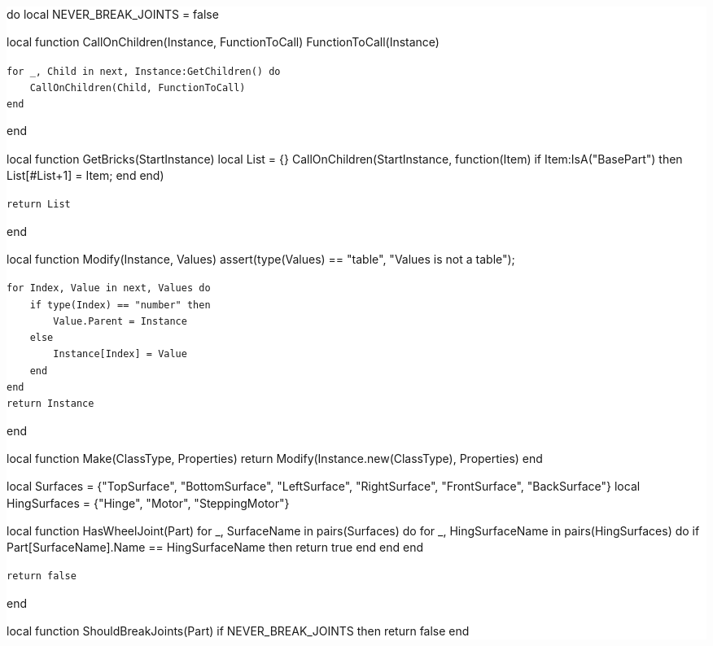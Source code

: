 do
local NEVER_BREAK_JOINTS = false

local function CallOnChildren(Instance, FunctionToCall)
	FunctionToCall(Instance)

	for _, Child in next, Instance:GetChildren() do
		CallOnChildren(Child, FunctionToCall)
	end
end

local function GetBricks(StartInstance)
	local List = {}
	CallOnChildren(StartInstance, function(Item)
		if Item:IsA("BasePart") then
			List[#List+1] = Item;
		end
	end)

	return List
end

local function Modify(Instance, Values)
	assert(type(Values) == "table", "Values is not a table");

	for Index, Value in next, Values do
		if type(Index) == "number" then
			Value.Parent = Instance
		else
			Instance[Index] = Value
		end
	end
	return Instance
end

local function Make(ClassType, Properties)
	return Modify(Instance.new(ClassType), Properties)
end

local Surfaces = {"TopSurface", "BottomSurface", "LeftSurface", "RightSurface", "FrontSurface", "BackSurface"}
local HingSurfaces = {"Hinge", "Motor", "SteppingMotor"}

local function HasWheelJoint(Part)
	for _, SurfaceName in pairs(Surfaces) do
		for _, HingSurfaceName in pairs(HingSurfaces) do
			if Part[SurfaceName].Name == HingSurfaceName then
				return true
			end
		end
	end
	
	return false
end

local function ShouldBreakJoints(Part)
	if NEVER_BREAK_JOINTS then
		return false
	end
	